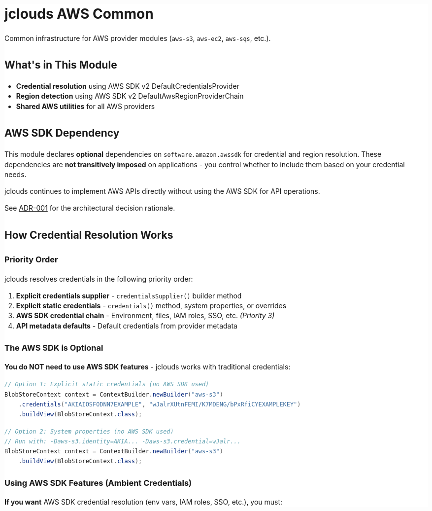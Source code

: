 
# jclouds AWS Common

Common infrastructure for AWS provider modules (`aws-s3`, `aws-ec2`, `aws-sqs`, etc.).

## What's in This Module

- **Credential resolution** using AWS SDK v2 DefaultCredentialsProvider
- **Region detection** using AWS SDK v2 DefaultAwsRegionProviderChain
- **Shared AWS utilities** for all AWS providers

## AWS SDK Dependency

This module declares **optional** dependencies on `software.amazon.awssdk` for credential and region resolution. These dependencies are **not transitively imposed** on applications - you control whether to include them based on your credential needs.

jclouds continues to implement AWS APIs directly without using the AWS SDK for API operations.

See [ADR-001](ADR-001-aws-sdk-for-credentials.md) for the architectural decision rationale.

## How Credential Resolution Works

### Priority Order

jclouds resolves credentials in the following priority order:

1. **Explicit credentials supplier** - `credentialsSupplier()` builder method
2. **Explicit static credentials** - `credentials()` method, system properties, or overrides
3. **AWS SDK credential chain** - Environment, files, IAM roles, SSO, etc. *(Priority 3)*
4. **API metadata defaults** - Default credentials from provider metadata

### The AWS SDK is Optional

**You do NOT need to use AWS SDK features** - jclouds works with traditional credentials:

```java
// Option 1: Explicit static credentials (no AWS SDK used)
BlobStoreContext context = ContextBuilder.newBuilder("aws-s3")
    .credentials("AKIAIOSFODNN7EXAMPLE", "wJalrXUtnFEMI/K7MDENG/bPxRfiCYEXAMPLEKEY")
    .buildView(BlobStoreContext.class);
```

```java
// Option 2: System properties (no AWS SDK used)
// Run with: -Daws-s3.identity=AKIA... -Daws-s3.credential=wJalr...
BlobStoreContext context = ContextBuilder.newBuilder("aws-s3")
    .buildView(BlobStoreContext.class);
```

### Using AWS SDK Features (Ambient Credentials)

**If you want** AWS SDK credential resolution (env vars, IAM roles, SSO, etc.), you must:
